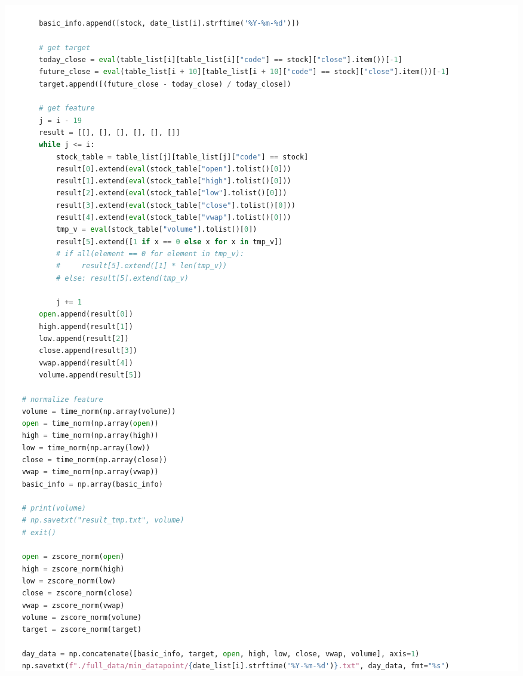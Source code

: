 ```python

        basic_info.append([stock, date_list[i].strftime('%Y-%m-%d')])

        # get target
        today_close = eval(table_list[i][table_list[i]["code"] == stock]["close"].item())[-1]
        future_close = eval(table_list[i + 10][table_list[i + 10]["code"] == stock]["close"].item())[-1]
        target.append([(future_close - today_close) / today_close])

        # get feature
        j = i - 19
        result = [[], [], [], [], [], []]
        while j <= i:
            stock_table = table_list[j][table_list[j]["code"] == stock]
            result[0].extend(eval(stock_table["open"].tolist()[0]))
            result[1].extend(eval(stock_table["high"].tolist()[0]))
            result[2].extend(eval(stock_table["low"].tolist()[0]))
            result[3].extend(eval(stock_table["close"].tolist()[0]))
            result[4].extend(eval(stock_table["vwap"].tolist()[0]))
            tmp_v = eval(stock_table["volume"].tolist()[0])
            result[5].extend([1 if x == 0 else x for x in tmp_v])
            # if all(element == 0 for element in tmp_v):
            #     result[5].extend([1] * len(tmp_v))
            # else: result[5].extend(tmp_v)

            j += 1
        open.append(result[0])
        high.append(result[1])
        low.append(result[2])
        close.append(result[3])
        vwap.append(result[4])
        volume.append(result[5])

    # normalize feature
    volume = time_norm(np.array(volume))
    open = time_norm(np.array(open))
    high = time_norm(np.array(high))
    low = time_norm(np.array(low))
    close = time_norm(np.array(close))
    vwap = time_norm(np.array(vwap))
    basic_info = np.array(basic_info)

    # print(volume)
    # np.savetxt("result_tmp.txt", volume)
    # exit()

    open = zscore_norm(open)
    high = zscore_norm(high)
    low = zscore_norm(low)
    close = zscore_norm(close)
    vwap = zscore_norm(vwap)
    volume = zscore_norm(volume)
    target = zscore_norm(target)

    day_data = np.concatenate([basic_info, target, open, high, low, close, vwap, volume], axis=1)
    np.savetxt(f"./full_data/min_datapoint/{date_list[i].strftime('%Y-%m-%d')}.txt", day_data, fmt="%s")
```
